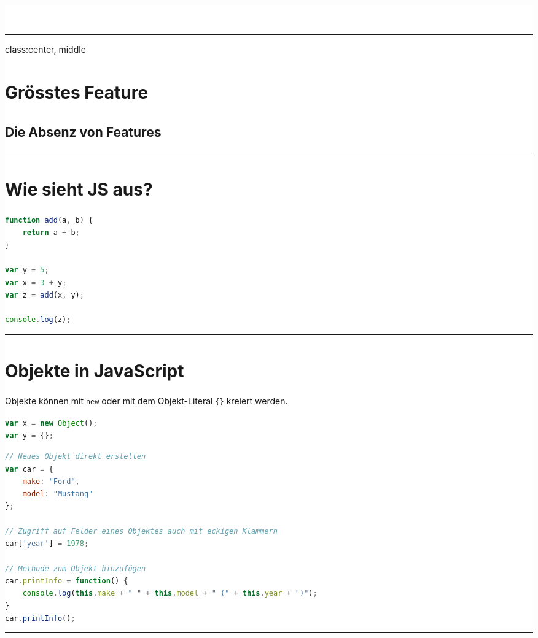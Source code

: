 ## &nbsp;

---
class:center, middle
# Grösstes Feature

## Die Absenz von Features

---
# Wie sieht JS aus?


```JavaScript
function add(a, b) {
    return a + b;
}

var y = 5;
var x = 3 + y;
var z = add(x, y);

console.log(z);
```
---

# Objekte in JavaScript

Objekte können mit `new` oder mit dem Objekt-Literal `{}` kreiert werden.

```javascript
var x = new Object();
var y = {};
```

```javascript
// Neues Objekt direkt erstellen
var car = {
    make: "Ford",
    model: "Mustang"
};

// Zugriff auf Felder eines Objektes auch mit eckigen Klammern
car['year'] = 1978;

// Methode zum Objekt hinzufügen
car.printInfo = function() {
    console.log(this.make + " " + this.model + " (" + this.year + ")");
}
car.printInfo();
```
---
